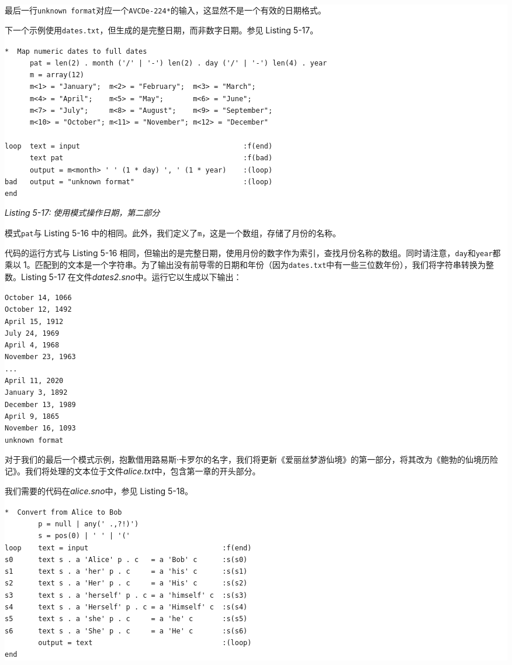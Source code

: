 最后一行`unknown format`对应一个`AVCDe-224*`的输入，这显然不是一个有效的日期格式。

下一个示例使用`dates.txt`，但生成的是完整日期，而非数字日期。参见 Listing 5-17。

```
*  Map numeric dates to full dates
      pat = len(2) . month ('/' | '-') len(2) . day ('/' | '-') len(4) . year
      m = array(12)
      m<1> = "January";  m<2> = "February";  m<3> = "March";  
      m<4> = "April";    m<5> = "May";       m<6> = "June";  
      m<7> = "July";     m<8> = "August";    m<9> = "September";  
      m<10> = "October"; m<11> = "November"; m<12> = "December"

loop  text = input                                       :f(end)
      text pat                                           :f(bad)
      output = m<month> ' ' (1 * day) ', ' (1 * year)    :(loop)
bad   output = "unknown format"                          :(loop)
end
```

*Listing 5-17: 使用模式操作日期，第二部分*

模式`pat`与 Listing 5-16 中的相同。此外，我们定义了`m`，这是一个数组，存储了月份的名称。

代码的运行方式与 Listing 5-16 相同，但输出的是完整日期，使用月份的数字作为索引，查找月份名称的数组。同时请注意，`day`和`year`都乘以 1。匹配到的文本是一个字符串。为了输出没有前导零的日期和年份（因为`dates.txt`中有一些三位数年份），我们将字符串转换为整数。Listing 5-17 在文件*dates2.sno*中。运行它以生成以下输出：

```
October 14, 1066
October 12, 1492
April 15, 1912
July 24, 1969
April 4, 1968
November 23, 1963
...
April 11, 2020
January 3, 1892
December 13, 1989
April 9, 1865
November 16, 1093
unknown format
```

对于我们的最后一个模式示例，抱歉借用路易斯·卡罗尔的名字，我们将更新《爱丽丝梦游仙境》的第一部分，将其改为《鲍勃的仙境历险记》。我们将处理的文本位于文件*alice.txt*中，包含第一章的开头部分。

我们需要的代码在*alice.sno*中，参见 Listing 5-18。

```
*  Convert from Alice to Bob
        p = null | any(' .,?!)')
        s = pos(0) | ' ' | '('
loop    text = input                                :f(end)
s0      text s . a 'Alice' p . c   = a 'Bob' c      :s(s0)
s1      text s . a 'her' p . c     = a 'his' c      :s(s1)
s2      text s . a 'Her' p . c     = a 'His' c      :s(s2)
s3      text s . a 'herself' p . c = a 'himself' c  :s(s3)
s4      text s . a 'Herself' p . c = a 'Himself' c  :s(s4)
s5      text s . a 'she' p . c     = a 'he' c       :s(s5)
s6      text s . a 'She' p . c     = a 'He' c       :s(s6)
        output = text                               :(loop)
end
```
